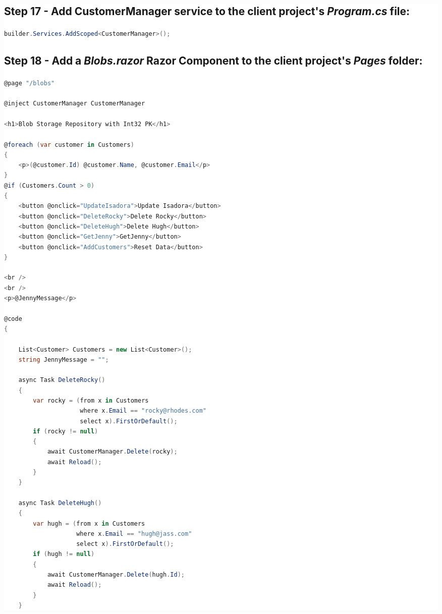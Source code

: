 ## Step 17 - Add CustomerManager service to the client project's *Program.cs* file:

```c#
builder.Services.AddScoped<CustomerManager>();
```

## Step 18 - Add a *Blobs.razor* Razor Component to the client project's *Pages* folder:

```c#
@page "/blobs"

@inject CustomerManager CustomerManager

<h1>Blob Storage Repository with Int32 PK</h1>

@foreach (var customer in Customers)
{
    <p>(@customer.Id) @customer.Name, @customer.Email</p>
}
@if (Customers.Count > 0)
{
    <button @onclick="UpdateIsadora">Update Isadora</button>
    <button @onclick="DeleteRocky">Delete Rocky</button>
    <button @onclick="DeleteHugh">Delete Hugh</button>
    <button @onclick="GetJenny">GetJenny</button>
    <button @onclick="AddCustomers">Reset Data</button>
}

<br />
<br />
<p>@JennyMessage</p>

@code
{

    List<Customer> Customers = new List<Customer>();
    string JennyMessage = "";

    async Task DeleteRocky()
    {
        var rocky = (from x in Customers
                     where x.Email == "rocky@rhodes.com"
                     select x).FirstOrDefault();
        if (rocky != null)
        {
            await CustomerManager.Delete(rocky);
            await Reload();
        }
    }

    async Task DeleteHugh()
    {
        var hugh = (from x in Customers
                    where x.Email == "hugh@jass.com"
                    select x).FirstOrDefault();
        if (hugh != null)
        {
            await CustomerManager.Delete(hugh.Id);
            await Reload();
        }
    }
```